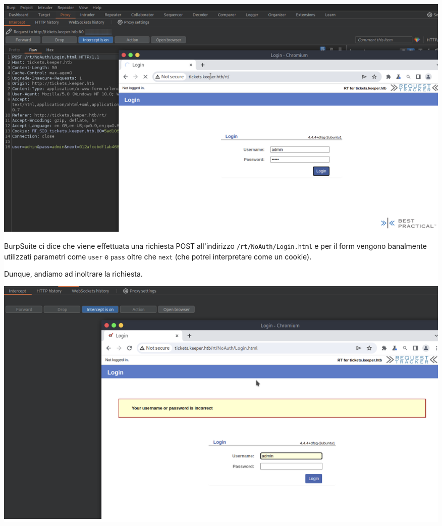 ![POST request](/assets/img/writeups/keeper/burpsuite-post.png)

BurpSuite ci dice che viene effettuata una richiesta POST all'indirizzo `/rt/NoAuth/Login.html` e per il form vengono banalmente utilizzati parametri come `user` e `pass` oltre che `next` (che potrei interpretare come un cookie). 

Dunque, andiamo ad inoltrare la richiesta.

![Wrong login](/assets/img/writeups/keeper/wrong-login.png)
